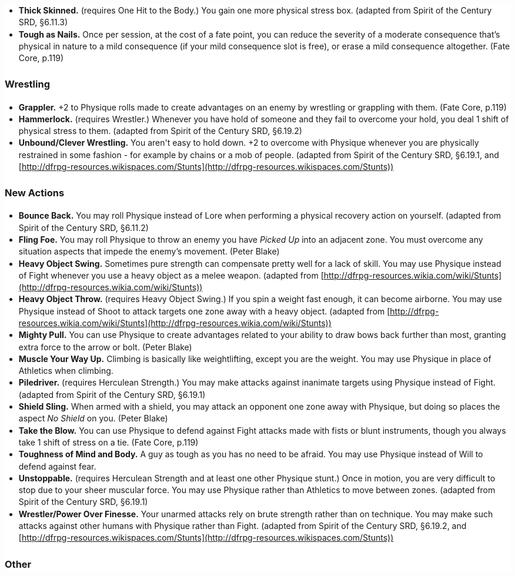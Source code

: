- **Thick Skinned.** (requires One Hit to the Body.) You gain one more physical stress box. (adapted from Spirit of the Century SRD, §6.11.3)
- **Tough as Nails.** Once per session, at the cost of a fate point, you can reduce the severity of a moderate consequence that’s physical in nature to a mild consequence (if your mild consequence slot is free), or erase a mild consequence altogether. (Fate Core, p.119)

### Wrestling

- **Grappler.** +2 to Physique rolls made to create advantages on an enemy by wrestling or grappling with them. (Fate Core, p.119)
- **Hammerlock.** (requires Wrestler.) Whenever you have hold of someone and they fail to overcome your hold, you deal 1 shift of physical stress to them. (adapted from Spirit of the Century SRD, §6.19.2)
- **Unbound/Clever Wrestling.** You aren't easy to hold down. +2 to overcome with Physique whenever you are physically restrained in some fashion - for example by chains or a mob of people. (adapted from Spirit of the Century SRD, §6.19.1, and [http://dfrpg-resources.wikispaces.com/Stunts](http://dfrpg-resources.wikispaces.com/Stunts))

### New Actions

- **Bounce Back.** You may roll Physique instead of Lore when performing a physical recovery action on yourself. (adapted from Spirit of the Century SRD, §6.11.2)
- **Fling Foe.** You may roll Physique to throw an enemy you have _Picked Up_ into an adjacent zone. You must overcome any situation aspects that impede the enemy’s movement. (Peter Blake)
- **Heavy Object Swing.** Sometimes pure strength can compensate pretty well for a lack of skill. You may use Physique instead of Fight whenever you use a heavy object as a melee weapon. (adapted from [http://dfrpg-resources.wikia.com/wiki/Stunts](http://dfrpg-resources.wikia.com/wiki/Stunts))
- **Heavy Object Throw.** (requires Heavy Object Swing.) If you spin a weight fast enough, it can become airborne. You may use Physique instead of Shoot to attack targets one zone away with a heavy object. (adapted from [http://dfrpg-resources.wikia.com/wiki/Stunts](http://dfrpg-resources.wikia.com/wiki/Stunts))
- **Mighty Pull.** You can use Physique to create advantages related to your ability to draw bows back further than most, granting extra force to the arrow or bolt. (Peter Blake)
- **Muscle Your Way Up.** Climbing is basically like weightlifting, except you are the weight. You may use Physique in place of Athletics when climbing.
- **Piledriver.** (requires Herculean Strength.) You may make attacks against inanimate targets using Physique instead of Fight. (adapted from Spirit of the Century SRD, §6.19.1)
- **Shield Sling.** When armed with a shield, you may attack an opponent one zone away with Physique, but doing so places the aspect _No Shield_ on you. (Peter Blake)
- **Take the Blow.** You can use Physique to defend against Fight attacks made with fists or blunt instruments, though you always take 1 shift of stress on a tie. (Fate Core, p.119)
- **Toughness of Mind and Body.** A guy as tough as you has no need to be afraid. You may use Physique instead of Will to defend against fear.
- **Unstoppable.** (requires Herculean Strength and at least one other Physique stunt.) Once in motion, you are very difficult to stop due to your sheer muscular force. You may use Physique rather than Athletics to move between zones. (adapted from Spirit of the Century SRD, §6.19.1)
- **Wrestler/Power Over Finesse.** Your unarmed attacks rely on brute strength rather than on technique. You may make such attacks against other humans with Physique rather than Fight. (adapted from Spirit of the Century SRD, §6.19.2, and [http://dfrpg-resources.wikispaces.com/Stunts](http://dfrpg-resources.wikispaces.com/Stunts))

### Other
